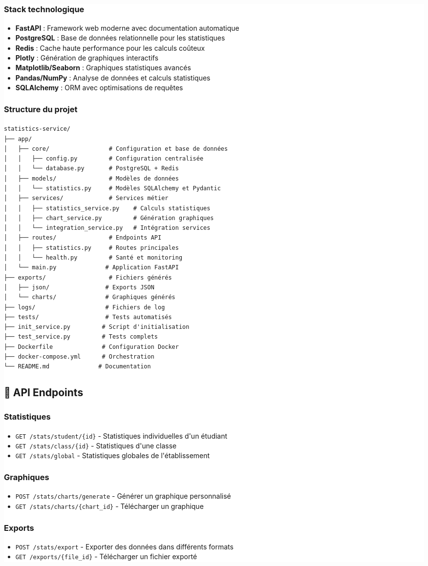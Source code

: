 ### **Stack technologique**
- **FastAPI** : Framework web moderne avec documentation automatique
- **PostgreSQL** : Base de données relationnelle pour les statistiques
- **Redis** : Cache haute performance pour les calculs coûteux
- **Plotly** : Génération de graphiques interactifs
- **Matplotlib/Seaborn** : Graphiques statistiques avancés
- **Pandas/NumPy** : Analyse de données et calculs statistiques
- **SQLAlchemy** : ORM avec optimisations de requêtes

### **Structure du projet**
```
statistics-service/
├── app/
│   ├── core/                 # Configuration et base de données
│   │   ├── config.py         # Configuration centralisée
│   │   └── database.py       # PostgreSQL + Redis
│   ├── models/               # Modèles de données
│   │   └── statistics.py     # Modèles SQLAlchemy et Pydantic
│   ├── services/             # Services métier
│   │   ├── statistics_service.py    # Calculs statistiques
│   │   ├── chart_service.py         # Génération graphiques
│   │   └── integration_service.py   # Intégration services
│   ├── routes/               # Endpoints API
│   │   ├── statistics.py     # Routes principales
│   │   └── health.py         # Santé et monitoring
│   └── main.py              # Application FastAPI
├── exports/                  # Fichiers générés
│   ├── json/                # Exports JSON
│   └── charts/              # Graphiques générés
├── logs/                    # Fichiers de log
├── tests/                   # Tests automatisés
├── init_service.py         # Script d'initialisation
├── test_service.py         # Tests complets
├── Dockerfile              # Configuration Docker
├── docker-compose.yml      # Orchestration
└── README.md              # Documentation
```

## 🎯 **API Endpoints**

### **Statistiques**
- `GET /stats/student/{id}` - Statistiques individuelles d'un étudiant
- `GET /stats/class/{id}` - Statistiques d'une classe
- `GET /stats/global` - Statistiques globales de l'établissement

### **Graphiques**
- `POST /stats/charts/generate` - Générer un graphique personnalisé
- `GET /stats/charts/{chart_id}` - Télécharger un graphique

### **Exports**
- `POST /stats/export` - Exporter des données dans différents formats
- `GET /exports/{file_id}` - Télécharger un fichier exporté
